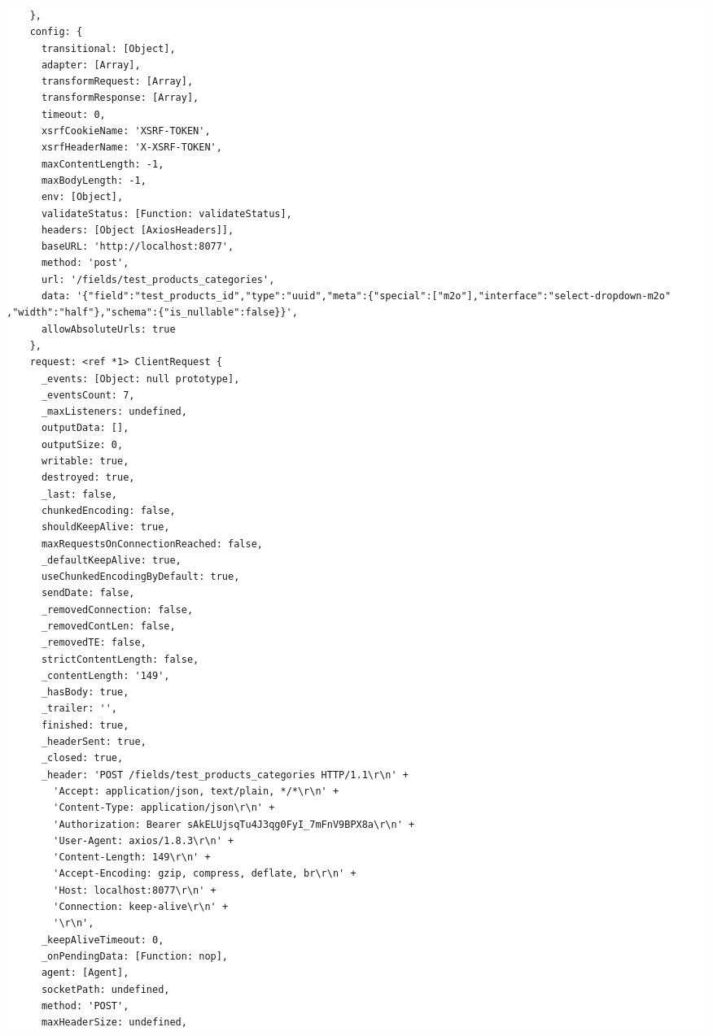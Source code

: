 ```
    },
    config: {
      transitional: [Object],
      adapter: [Array],
      transformRequest: [Array],
      transformResponse: [Array],
      timeout: 0,
      xsrfCookieName: 'XSRF-TOKEN',
      xsrfHeaderName: 'X-XSRF-TOKEN',
      maxContentLength: -1,
      maxBodyLength: -1,
      env: [Object],
      validateStatus: [Function: validateStatus],
      headers: [Object [AxiosHeaders]],
      baseURL: 'http://localhost:8077',
      method: 'post',
      url: '/fields/test_products_categories',
      data: '{"field":"test_products_id","type":"uuid","meta":{"special":["m2o"],"interface":"select-dropdown-m2o"
,"width":"half"},"schema":{"is_nullable":false}}',
      allowAbsoluteUrls: true
    },
    request: <ref *1> ClientRequest {
      _events: [Object: null prototype],
      _eventsCount: 7,
      _maxListeners: undefined,
      outputData: [],
      outputSize: 0,
      writable: true,
      destroyed: true,
      _last: false,
      chunkedEncoding: false,
      shouldKeepAlive: true,
      maxRequestsOnConnectionReached: false,
      _defaultKeepAlive: true,
      useChunkedEncodingByDefault: true,
      sendDate: false,
      _removedConnection: false,
      _removedContLen: false,
      _removedTE: false,
      strictContentLength: false,
      _contentLength: '149',
      _hasBody: true,
      _trailer: '',
      finished: true,
      _headerSent: true,
      _closed: true,
      _header: 'POST /fields/test_products_categories HTTP/1.1\r\n' +
        'Accept: application/json, text/plain, */*\r\n' +
        'Content-Type: application/json\r\n' +
        'Authorization: Bearer sAkELUjsqTu4J3qg0FyI_7mFnV9BPX8a\r\n' +
        'User-Agent: axios/1.8.3\r\n' +
        'Content-Length: 149\r\n' +
        'Accept-Encoding: gzip, compress, deflate, br\r\n' +
        'Host: localhost:8077\r\n' +
        'Connection: keep-alive\r\n' +
        '\r\n',
      _keepAliveTimeout: 0,
      _onPendingData: [Function: nop],
      agent: [Agent],
      socketPath: undefined,
      method: 'POST',
      maxHeaderSize: undefined,
```